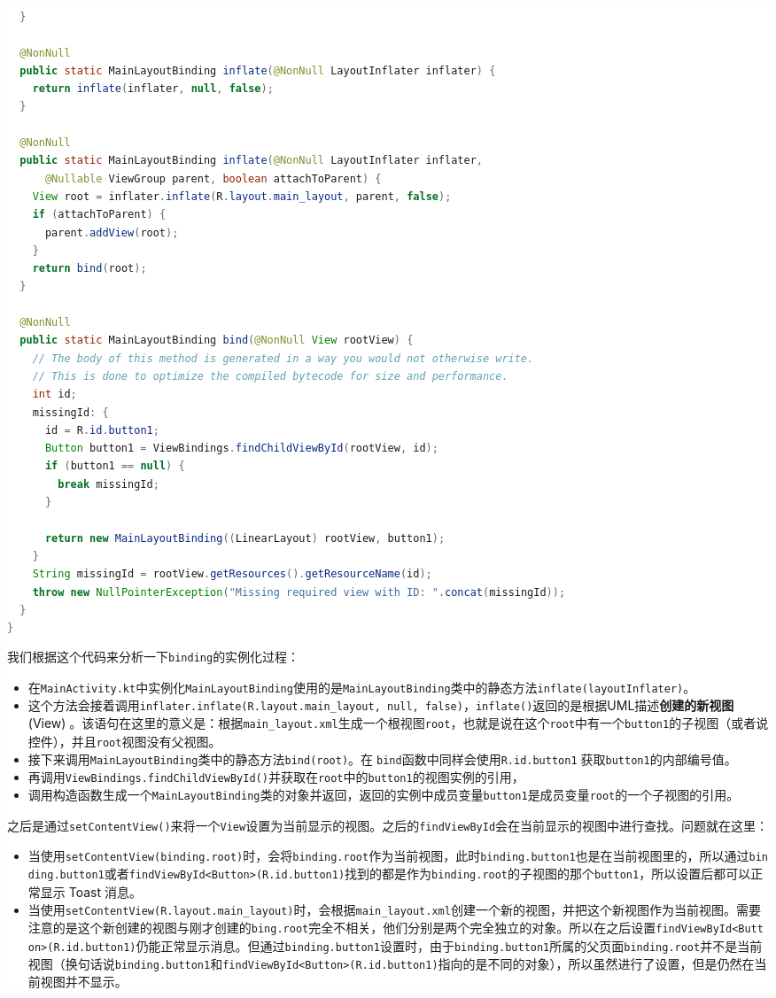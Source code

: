 ```java
  }

  @NonNull
  public static MainLayoutBinding inflate(@NonNull LayoutInflater inflater) {
    return inflate(inflater, null, false);
  }

  @NonNull
  public static MainLayoutBinding inflate(@NonNull LayoutInflater inflater,
      @Nullable ViewGroup parent, boolean attachToParent) {
    View root = inflater.inflate(R.layout.main_layout, parent, false);
    if (attachToParent) {
      parent.addView(root);
    }
    return bind(root);
  }

  @NonNull
  public static MainLayoutBinding bind(@NonNull View rootView) {
    // The body of this method is generated in a way you would not otherwise write.
    // This is done to optimize the compiled bytecode for size and performance.
    int id;
    missingId: {
      id = R.id.button1;
      Button button1 = ViewBindings.findChildViewById(rootView, id);
      if (button1 == null) {
        break missingId;
      }

      return new MainLayoutBinding((LinearLayout) rootView, button1);
    }
    String missingId = rootView.getResources().getResourceName(id);
    throw new NullPointerException("Missing required view with ID: ".concat(missingId));
  }
}
```

我们根据这个代码来分析一下`binding`的实例化过程：

- 在`MainActivity.kt`中实例化`MainLayoutBinding`使用的是`MainLayoutBinding`类中的静态方法`inflate(layoutInflater)`。
- 这个方法会接着调用`inflater.inflate(R.layout.main_layout, null, false)`，`inflate()`返回的是根据UML描述**创建的新视图**(View) 。该语句在这里的意义是：根据`main_layout.xml`生成一个根视图`root`，也就是说在这个`root`中有一个`button1`的子视图（或者说控件），并且`root`视图没有父视图。
- 接下来调用`MainLayoutBinding`类中的静态方法`bind(root)`。在 `bind`函数中同样会使用`R.id.button1` 获取`button1`的内部编号值。
- 再调用`ViewBindings.findChildViewById()`并获取在`root`中的`button1`的视图实例的引用，
- 调用构造函数生成一个`MainLayoutBinding`类的对象并返回，返回的实例中成员变量`button1`是成员变量`root`的一个子视图的引用。

之后是通过`setContentView()`来将一个`View`设置为当前显示的视图。之后的`findViewById`会在当前显示的视图中进行查找。问题就在这里：

- 当使用`setContentView(binding.root)`时，会将`binding.root`作为当前视图，此时`binding.button1`也是在当前视图里的，所以通过`binding.button1`或者`findViewById<Button>(R.id.button1)`找到的都是作为`binding.root`的子视图的那个`button1`，所以设置后都可以正常显示 Toast 消息。
- 当使用`setContentView(R.layout.main_layout)`时，会根据`main_layout.xml`创建一个新的视图，并把这个新视图作为当前视图。需要注意的是这个新创建的视图与刚才创建的`bing.root`完全不相关，他们分别是两个完全独立的对象。所以在之后设置`findViewById<Button>(R.id.button1)`仍能正常显示消息。但通过`binding.button1`设置时，由于`binding.button1`所属的父页面`binding.root`并不是当前视图（换句话说`binding.button1`和`findViewById<Button>(R.id.button1)`指向的是不同的对象），所以虽然进行了设置，但是仍然在当前视图并不显示。
